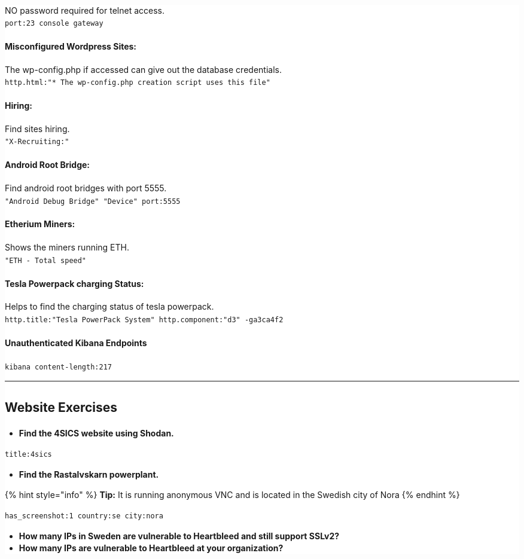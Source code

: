 NO password required for telnet access.\
`port:23 console gateway`

#### Misconfigured Wordpress Sites:

The wp-config.php if accessed can give out the database credentials.\
`http.html:"* The wp-config.php creation script uses this file"`

#### Hiring:

Find sites hiring.\
`"X-Recruiting:"`

#### Android Root Bridge:

Find android root bridges with port 5555.\
`"Android Debug Bridge" "Device" port:5555`

#### Etherium Miners:

Shows the miners running ETH.\
`"ETH - Total speed"`

#### Tesla Powerpack charging Status:

Helps to find the charging status of tesla powerpack.\
`http.title:"Tesla PowerPack System" http.component:"d3" -ga3ca4f2`&#x20;

#### Unauthenticated Kibana Endpoints

```
kibana content-length:217
```



***

## Website Exercises

* **Find the 4SICS website using Shodan.**

```
title:4sics
```

* **Find the Rastalvskarn powerplant.**

{% hint style="info" %}
**Tip:** It is running anonymous VNC and is located in the Swedish city of Nora
{% endhint %}

```
has_screenshot:1 country:se city:nora
```

* **How many IPs in Sweden are vulnerable to Heartbleed and still support SSLv2?**
* **How many IPs are vulnerable to Heartbleed at your organization?**
